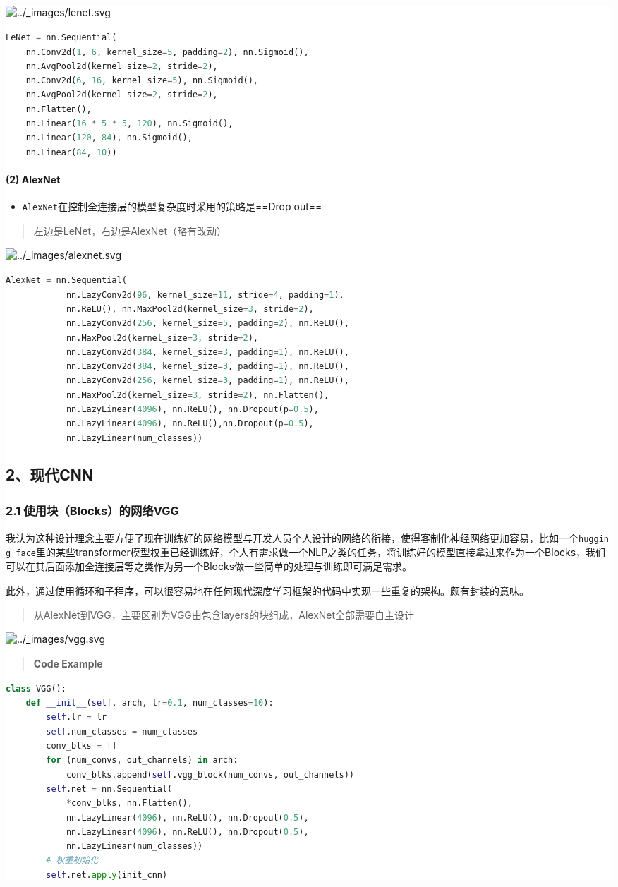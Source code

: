 ![../_images/lenet.svg](https://zh.d2l.ai/_images/lenet.svg)

```python
LeNet = nn.Sequential(
    nn.Conv2d(1, 6, kernel_size=5, padding=2), nn.Sigmoid(),
    nn.AvgPool2d(kernel_size=2, stride=2),
    nn.Conv2d(6, 16, kernel_size=5), nn.Sigmoid(),
    nn.AvgPool2d(kernel_size=2, stride=2),
    nn.Flatten(),
    nn.Linear(16 * 5 * 5, 120), nn.Sigmoid(),
    nn.Linear(120, 84), nn.Sigmoid(),
    nn.Linear(84, 10))
```

#### (2) AlexNet

* `AlexNet`在控制全连接层的模型复杂度时采用的策略是==Drop out==

> 左边是LeNet，右边是AlexNet（略有改动）

![../_images/alexnet.svg](https://d2l.ai/_images/alexnet.svg)

```python
AlexNet = nn.Sequential(
            nn.LazyConv2d(96, kernel_size=11, stride=4, padding=1),
            nn.ReLU(), nn.MaxPool2d(kernel_size=3, stride=2),
            nn.LazyConv2d(256, kernel_size=5, padding=2), nn.ReLU(),
            nn.MaxPool2d(kernel_size=3, stride=2),
            nn.LazyConv2d(384, kernel_size=3, padding=1), nn.ReLU(),
            nn.LazyConv2d(384, kernel_size=3, padding=1), nn.ReLU(),
            nn.LazyConv2d(256, kernel_size=3, padding=1), nn.ReLU(),
            nn.MaxPool2d(kernel_size=3, stride=2), nn.Flatten(),
            nn.LazyLinear(4096), nn.ReLU(), nn.Dropout(p=0.5),
            nn.LazyLinear(4096), nn.ReLU(),nn.Dropout(p=0.5),
            nn.LazyLinear(num_classes))
```

## 2、现代CNN

### 2.1 使用块（Blocks）的网络VGG

我认为这种设计理念主要方便了现在训练好的网络模型与开发人员个人设计的网络的衔接，使得客制化神经网络更加容易，比如一个`hugging face`里的某些transformer模型权重已经训练好，个人有需求做一个NLP之类的任务，将训练好的模型直接拿过来作为一个Blocks，我们可以在其后面添加全连接层等之类作为另一个Blocks做一些简单的处理与训练即可满足需求。

此外，通过使用循环和子程序，可以很容易地在任何现代深度学习框架的代码中实现一些重复的架构。颇有封装的意味。

> 从AlexNet到VGG，主要区别为VGG由包含layers的块组成，AlexNet全部需要自主设计

![../_images/vgg.svg](https://d2l.ai/_images/vgg.svg)

> **Code Example**

```python
class VGG():
    def __init__(self, arch, lr=0.1, num_classes=10):
        self.lr = lr
        self.num_classes = num_classes
        conv_blks = []
        for (num_convs, out_channels) in arch:
            conv_blks.append(self.vgg_block(num_convs, out_channels))
        self.net = nn.Sequential(
            *conv_blks, nn.Flatten(),
            nn.LazyLinear(4096), nn.ReLU(), nn.Dropout(0.5),
            nn.LazyLinear(4096), nn.ReLU(), nn.Dropout(0.5),
            nn.LazyLinear(num_classes))
        # 权重初始化
        self.net.apply(init_cnn)
```